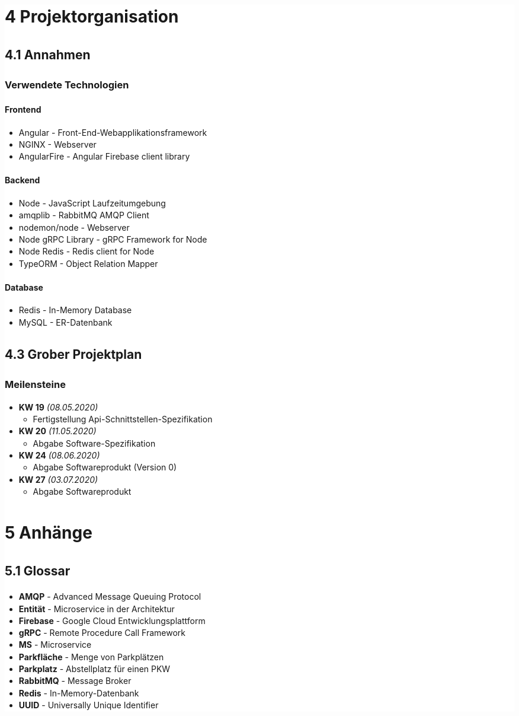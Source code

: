 # 4 Projektorganisation

## 4.1 Annahmen

### Verwendete Technologien
#### Frontend
- Angular - Front-End-Webapplikationsframework 
- NGINX - Webserver
- AngularFire - Angular Firebase client library
#### Backend
- Node - JavaScript Laufzeitumgebung
- amqplib - RabbitMQ AMQP Client
- nodemon/node - Webserver
- Node gRPC Library - gRPC Framework for Node 
- Node Redis - Redis client for Node
- TypeORM - Object Relation Mapper
#### Database
- Redis - In-Memory Database 
- MySQL - ER-Datenbank

## 4.3 Grober Projektplan

### Meilensteine
* __KW 19__ _(08.05.2020)_
  * Fertigstellung Api-Schnittstellen-Spezifikation
* __KW 20__ _(11.05.2020)_
  * Abgabe Software-Spezifikation
* __KW 24__ _(08.06.2020)_
  * Abgabe Softwareprodukt (Version 0)
* __KW 27__ _(03.07.2020)_
  * Abgabe Softwareprodukt

# 5 Anhänge

## 5.1 Glossar 

- __AMQP__ - Advanced Message Queuing Protocol
- __Entität__ - Microservice in der Architektur
- __Firebase__ - Google Cloud Entwicklungsplattform
- __gRPC__ - Remote Procedure Call Framework
- __MS__ - Microservice
- __Parkfläche__ - Menge von Parkplätzen
- __Parkplatz__ - Abstellplatz für einen PKW
- __RabbitMQ__ - Message Broker
- __Redis__ - In-Memory-Datenbank
- __UUID__ - Universally Unique Identifier
